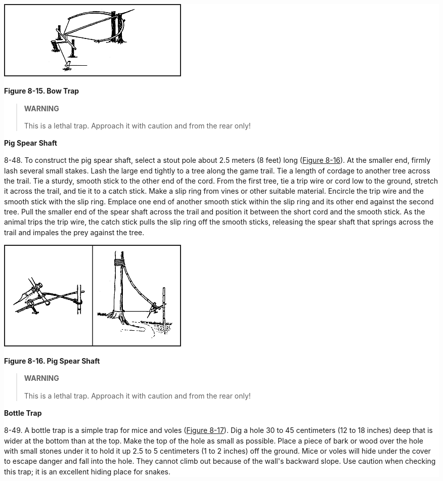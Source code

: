 <a name="fig8-15"></a>![Figure 8-15\. Bow Trap](fig08-15.png)

**Figure 8-15\. Bow Trap**



> **WARNING**
> 
> This is a lethal trap. Approach it with caution and from the rear only!


**Pig Spear Shaft**

8-48\. To construct the pig spear shaft, select a stout pole about 2.5 meters (8 feet) long ([Figure 8-16](#fig8-16)). At the smaller end, firmly lash several small stakes. Lash the large end tightly to a tree along the game trail. Tie a length of cordage to another tree across the trail. Tie a sturdy, smooth stick to the other end of the cord. From the first tree, tie a trip wire or cord low to the ground, stretch it across the trail, and tie it to a catch stick. Make a slip ring from vines or other suitable material. Encircle the trip wire and the smooth stick with the slip ring. Emplace one end of another smooth stick within the slip ring and its other end against the second tree. Pull the smaller end of the spear shaft across the trail and position it between the short cord and the smooth stick. As the animal trips the trip wire, the catch stick pulls the slip ring off the smooth sticks, releasing the spear shaft that springs across the trail and impales the prey against the tree.

<a name="fig8-16"></a>![Figure 8-16\. Pig Spear Shaft](fig08-16.png)

**Figure 8-16\. Pig Spear Shaft**

> **WARNING**
> 
> This is a lethal trap. Approach it with caution and from the rear only!

**Bottle Trap**

8-49\. A bottle trap is a simple trap for mice and voles ([Figure 8-17](#fig8-17)). Dig a hole 30 to 45 centimeters (12 to 18 inches) deep that is wider at the bottom than at the top. Make the top of the hole as small as possible. Place a piece of bark or wood over the hole with small stones under it to hold it up 2.5 to 5 centimeters (1 to 2 inches) off the ground. Mice or voles will hide under the cover to escape danger and fall into the hole. They cannot climb out because of the wall's backward slope. Use caution when checking this trap; it is an excellent hiding place for snakes.
